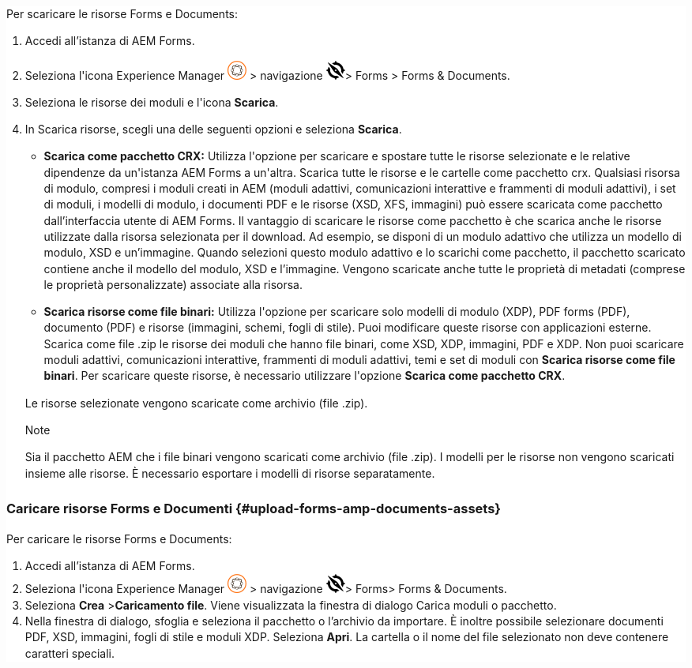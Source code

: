 Per scaricare le risorse Forms e Documents:

1. Accedi all’istanza di AEM Forms.
1. Seleziona l&#39;icona Experience Manager ![adobeexperiencemanager](assets/adobeexperiencemanager.png) > navigazione ![icona bussola](assets/compass.png)> Forms > Forms &amp; Documents.
1. Seleziona le risorse dei moduli e l&#39;icona **Scarica**.
1. In Scarica risorse, scegli una delle seguenti opzioni e seleziona **Scarica**.

   * **Scarica come pacchetto CRX:** Utilizza l&#39;opzione per scaricare e spostare tutte le risorse selezionate e le relative dipendenze da un&#39;istanza AEM Forms a un&#39;altra. Scarica tutte le risorse e le cartelle come pacchetto crx. Qualsiasi risorsa di modulo, compresi i moduli creati in AEM (moduli adattivi, comunicazioni interattive e frammenti di moduli adattivi), i set di moduli, i modelli di modulo, i documenti PDF e le risorse (XSD, XFS, immagini) può essere scaricata come pacchetto dall’interfaccia utente di AEM Forms.
Il vantaggio di scaricare le risorse come pacchetto è che scarica anche le risorse utilizzate dalla risorsa selezionata per il download. Ad esempio, se disponi di un modulo adattivo che utilizza un modello di modulo, XSD e un’immagine. Quando selezioni questo modulo adattivo e lo scarichi come pacchetto, il pacchetto scaricato contiene anche il modello del modulo, XSD e l’immagine. Vengono scaricate anche tutte le proprietà di metadati (comprese le proprietà personalizzate) associate alla risorsa.

   * **Scarica risorse come file binari:** Utilizza l&#39;opzione per scaricare solo modelli di modulo (XDP), PDF forms (PDF), documento (PDF) e risorse (immagini, schemi, fogli di stile). Puoi modificare queste risorse con applicazioni esterne. Scarica come file .zip le risorse dei moduli che hanno file binari, come XSD, XDP, immagini, PDF e XDP.
Non puoi scaricare moduli adattivi, comunicazioni interattive, frammenti di moduli adattivi, temi e set di moduli con **Scarica risorse come file binari**. Per scaricare queste risorse, è necessario utilizzare l&#39;opzione **Scarica come pacchetto CRX**.

   Le risorse selezionate vengono scaricate come archivio (file .zip).

   >[!NOTE]
   >
   >Sia il pacchetto AEM che i file binari vengono scaricati come archivio (file .zip). I modelli per le risorse non vengono scaricati insieme alle risorse. È necessario esportare i modelli di risorse separatamente.

### Caricare risorse Forms e Documenti {#upload-forms-amp-documents-assets}

Per caricare le risorse Forms e Documents:



1. Accedi all’istanza di AEM Forms.
1. Seleziona l&#39;icona Experience Manager ![adobeexperiencemanager](assets/adobeexperiencemanager.png) > navigazione ![icona bussola](assets/compass.png)> Forms> Forms &amp; Documents.
1. Seleziona **Crea** >**Caricamento file**. Viene visualizzata la finestra di dialogo Carica moduli o pacchetto.
1. Nella finestra di dialogo, sfoglia e seleziona il pacchetto o l’archivio da importare. È inoltre possibile selezionare documenti PDF, XSD, immagini, fogli di stile e moduli XDP. Seleziona **Apri**. La cartella o il nome del file selezionato non deve contenere caratteri speciali.
